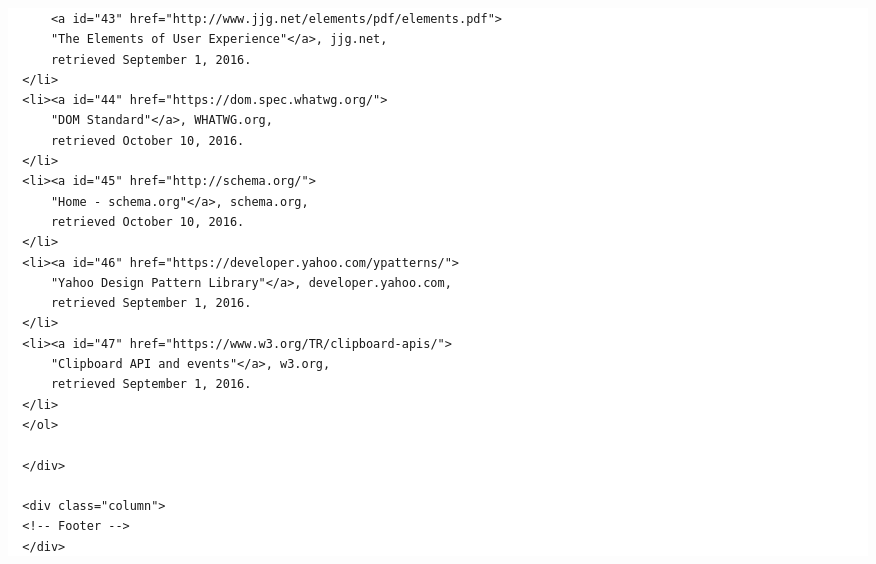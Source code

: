 	      <a id="43" href="http://www.jjg.net/elements/pdf/elements.pdf">
		  "The Elements of User Experience"</a>, jjg.net,
	      retrieved September 1, 2016.
	  </li>
	  <li><a id="44" href="https://dom.spec.whatwg.org/">
		  "DOM Standard"</a>, WHATWG.org,
	      retrieved October 10, 2016.
	  </li>
	  <li><a id="45" href="http://schema.org/">
		  "Home - schema.org"</a>, schema.org,
	      retrieved October 10, 2016.
	  </li>
	  <li><a id="46" href="https://developer.yahoo.com/ypatterns/">
		  "Yahoo Design Pattern Library"</a>, developer.yahoo.com,
	      retrieved September 1, 2016.
	  </li>
	  <li><a id="47" href="https://www.w3.org/TR/clipboard-apis/">
		  "Clipboard API and events"</a>, w3.org,
	      retrieved September 1, 2016.
	  </li>
      </ol>
      
      </div>
      
      <div class="column">
	  <!-- Footer -->
      </div>
